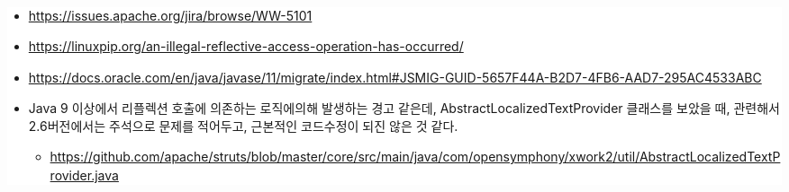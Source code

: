 * https://issues.apache.org/jira/browse/WW-5101

* https://linuxpip.org/an-illegal-reflective-access-operation-has-occurred/

* https://docs.oracle.com/en/java/javase/11/migrate/index.html#JSMIG-GUID-5657F44A-B2D7-4FB6-AAD7-295AC4533ABC

* Java 9 이상에서 리플렉션 호출에 의존하는 로직에의해 발생하는 경고 같은데, AbstractLocalizedTextProvider 클래스를 보았을 때, 관련해서 2.6버전에서는 주석으로 문제를 적어두고, 근본적인 코드수정이 되진 않은 것 같다.
  *  https://github.com/apache/struts/blob/master/core/src/main/java/com/opensymphony/xwork2/util/AbstractLocalizedTextProvider.java

  

